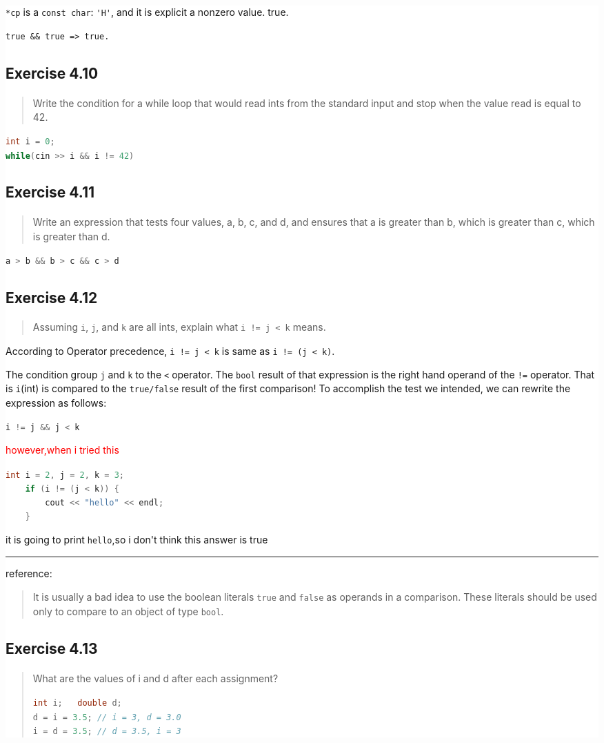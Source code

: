 `*cp` is a `const char`: `'H'`, and it is explicit a nonzero value. true.

`true && true => true.`

## Exercise 4.10

> Write the condition for a while loop that would read ints from the standard input and stop when the value read is equal to 42.

```cpp
int i = 0;
while(cin >> i && i != 42)
```

## Exercise 4.11

> Write an expression that tests four values, a, b, c, and d, and ensures that a is greater than b, which is greater than c, which is greater than d.

```cpp
a > b && b > c && c > d
```

## Exercise 4.12

> Assuming `i`, `j`, and `k` are all ints, explain what `i != j < k` means.

According to Operator precedence, `i != j < k` is same as `i != (j < k)`.

The condition group `j` and `k` to the `<` operator. The `bool` result of that expression is the right hand operand of the `!=` operator. That is `i`(int) is compared to the `true/false` result of the first comparison! To accomplish the test we intended, we can rewrite the expression as follows:

```cpp
i != j && j < k  
```
<font color=red>however,when i tried this</font>
```C++
int i = 2, j = 2, k = 3;
	if (i != (j < k)) {
		cout << "hello" << endl;
	}
```
it is going to print `hello`,so i don't think this answer is true

---

reference:

> It is usually a bad idea to use the boolean literals `true` and `false` as operands in a comparison. These literals should be used only to compare to an object of type `bool`.

## Exercise 4.13

> What are the values of i and d after each assignment?
>
> ```cpp
> int i;   double d;
> d = i = 3.5; // i = 3, d = 3.0
> i = d = 3.5; // d = 3.5, i = 3
> ```
